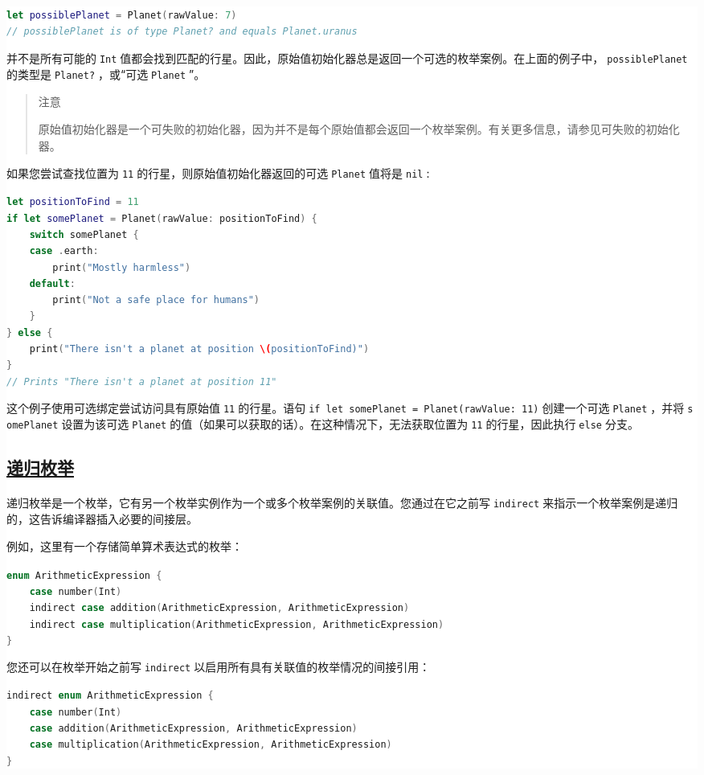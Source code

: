 ```swift
let possiblePlanet = Planet(rawValue: 7)
// possiblePlanet is of type Planet? and equals Planet.uranus
```

并不是所有可能的 `Int` 值都会找到匹配的行星。因此，原始值初始化器总是返回一个可选的枚举案例。在上面的例子中， `possiblePlanet` 的类型是 `Planet?` ，或“可选 `Planet` ”。

> 注意
>
> 原始值初始化器是一个可失败的初始化器，因为并不是每个原始值都会返回一个枚举案例。有关更多信息，请参见可失败的初始化器。

如果您尝试查找位置为 `11` 的行星，则原始值初始化器返回的可选 `Planet` 值将是 `nil` :

```swift
let positionToFind = 11
if let somePlanet = Planet(rawValue: positionToFind) {
    switch somePlanet {
    case .earth:
        print("Mostly harmless")
    default:
        print("Not a safe place for humans")
    }
} else {
    print("There isn't a planet at position \(positionToFind)")
}
// Prints "There isn't a planet at position 11"
```

这个例子使用可选绑定尝试访问具有原始值 `11` 的行星。语句 `if let somePlanet = Planet(rawValue: 11)` 创建一个可选 `Planet` ，并将 `somePlanet` 设置为该可选 `Planet` 的值（如果可以获取的话）。在这种情况下，无法获取位置为 `11` 的行星，因此执行 `else` 分支。

## [递归枚举](https://docs.swift.org/swift-book/documentation/the-swift-programming-language/enumerations#Recursive-Enumerations)

递归枚举是一个枚举，它有另一个枚举实例作为一个或多个枚举案例的关联值。您通过在它之前写 `indirect` 来指示一个枚举案例是递归的，这告诉编译器插入必要的间接层。

例如，这里有一个存储简单算术表达式的枚举：

```swift
enum ArithmeticExpression {
    case number(Int)
    indirect case addition(ArithmeticExpression, ArithmeticExpression)
    indirect case multiplication(ArithmeticExpression, ArithmeticExpression)
}
```

您还可以在枚举开始之前写 `indirect` 以启用所有具有关联值的枚举情况的间接引用：

```swift
indirect enum ArithmeticExpression {
    case number(Int)
    case addition(ArithmeticExpression, ArithmeticExpression)
    case multiplication(ArithmeticExpression, ArithmeticExpression)
}
```
